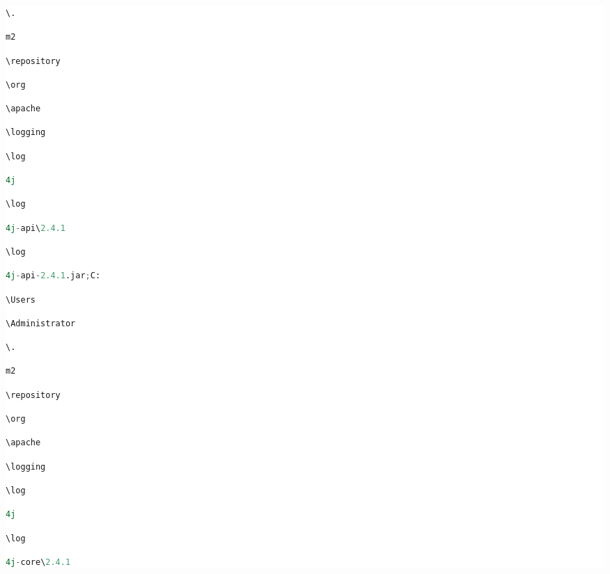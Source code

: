 ```python
\.
```
```python
m2
```
```python
\repository
```
```python
\org
```
```python
\apache
```
```python
\logging
```
```python
\log
```
```python
4j
```
```python
\log
```
```python
4j-api\2.4.1
```
```python
\log
```
```python
4j-api-2.4.1.jar;C:
```
```python
\Users
```
```python
\Administrator
```
```python
\.
```
```python
m2
```
```python
\repository
```
```python
\org
```
```python
\apache
```
```python
\logging
```
```python
\log
```
```python
4j
```
```python
\log
```
```python
4j-core\2.4.1
```
```python
```